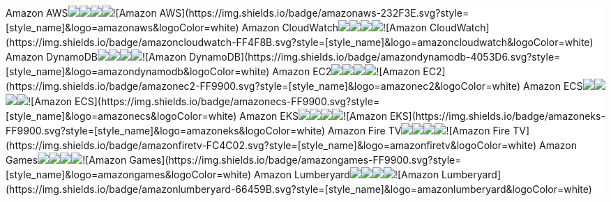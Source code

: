<tr><td>Amazon AWS</td><td><img src='https://img.shields.io/badge/amazonaws-232F3E.svg?style=flat&logo=amazonaws&logoColor=white' /></td><td><img src='https://img.shields.io/badge/amazonaws-232F3E.svg?style=plastic&logo=amazonaws&logoColor=white' /></td><td><img src='https://img.shields.io/badge/amazonaws-232F3E.svg?style=for-the-badge&logo=amazonaws&logoColor=white' /></td><td><img src='https://img.shields.io/badge/amazonaws-232F3E.svg?style=flat-square&logo=amazonaws&logoColor=white' /></td><td>![Amazon AWS](https://img.shields.io/badge/amazonaws-232F3E.svg?style=[style_name]&logo=amazonaws&logoColor=white)</td></tr>
<tr><td>Amazon CloudWatch</td><td><img src='https://img.shields.io/badge/amazoncloudwatch-FF4F8B.svg?style=flat&logo=amazoncloudwatch&logoColor=white' /></td><td><img src='https://img.shields.io/badge/amazoncloudwatch-FF4F8B.svg?style=plastic&logo=amazoncloudwatch&logoColor=white' /></td><td><img src='https://img.shields.io/badge/amazoncloudwatch-FF4F8B.svg?style=for-the-badge&logo=amazoncloudwatch&logoColor=white' /></td><td><img src='https://img.shields.io/badge/amazoncloudwatch-FF4F8B.svg?style=flat-square&logo=amazoncloudwatch&logoColor=white' /></td><td>![Amazon CloudWatch](https://img.shields.io/badge/amazoncloudwatch-FF4F8B.svg?style=[style_name]&logo=amazoncloudwatch&logoColor=white)</td></tr>
<tr><td>Amazon DynamoDB</td><td><img src='https://img.shields.io/badge/amazondynamodb-4053D6.svg?style=flat&logo=amazondynamodb&logoColor=white' /></td><td><img src='https://img.shields.io/badge/amazondynamodb-4053D6.svg?style=plastic&logo=amazondynamodb&logoColor=white' /></td><td><img src='https://img.shields.io/badge/amazondynamodb-4053D6.svg?style=for-the-badge&logo=amazondynamodb&logoColor=white' /></td><td><img src='https://img.shields.io/badge/amazondynamodb-4053D6.svg?style=flat-square&logo=amazondynamodb&logoColor=white' /></td><td>![Amazon DynamoDB](https://img.shields.io/badge/amazondynamodb-4053D6.svg?style=[style_name]&logo=amazondynamodb&logoColor=white)</td></tr>
<tr><td>Amazon EC2</td><td><img src='https://img.shields.io/badge/amazonec2-FF9900.svg?style=flat&logo=amazonec2&logoColor=white' /></td><td><img src='https://img.shields.io/badge/amazonec2-FF9900.svg?style=plastic&logo=amazonec2&logoColor=white' /></td><td><img src='https://img.shields.io/badge/amazonec2-FF9900.svg?style=for-the-badge&logo=amazonec2&logoColor=white' /></td><td><img src='https://img.shields.io/badge/amazonec2-FF9900.svg?style=flat-square&logo=amazonec2&logoColor=white' /></td><td>![Amazon EC2](https://img.shields.io/badge/amazonec2-FF9900.svg?style=[style_name]&logo=amazonec2&logoColor=white)</td></tr>
<tr><td>Amazon ECS</td><td><img src='https://img.shields.io/badge/amazonecs-FF9900.svg?style=flat&logo=amazonecs&logoColor=white' /></td><td><img src='https://img.shields.io/badge/amazonecs-FF9900.svg?style=plastic&logo=amazonecs&logoColor=white' /></td><td><img src='https://img.shields.io/badge/amazonecs-FF9900.svg?style=for-the-badge&logo=amazonecs&logoColor=white' /></td><td><img src='https://img.shields.io/badge/amazonecs-FF9900.svg?style=flat-square&logo=amazonecs&logoColor=white' /></td><td>![Amazon ECS](https://img.shields.io/badge/amazonecs-FF9900.svg?style=[style_name]&logo=amazonecs&logoColor=white)</td></tr>
<tr><td>Amazon EKS</td><td><img src='https://img.shields.io/badge/amazoneks-FF9900.svg?style=flat&logo=amazoneks&logoColor=white' /></td><td><img src='https://img.shields.io/badge/amazoneks-FF9900.svg?style=plastic&logo=amazoneks&logoColor=white' /></td><td><img src='https://img.shields.io/badge/amazoneks-FF9900.svg?style=for-the-badge&logo=amazoneks&logoColor=white' /></td><td><img src='https://img.shields.io/badge/amazoneks-FF9900.svg?style=flat-square&logo=amazoneks&logoColor=white' /></td><td>![Amazon EKS](https://img.shields.io/badge/amazoneks-FF9900.svg?style=[style_name]&logo=amazoneks&logoColor=white)</td></tr>
<tr><td>Amazon Fire TV</td><td><img src='https://img.shields.io/badge/amazonfiretv-FC4C02.svg?style=flat&logo=amazonfiretv&logoColor=white' /></td><td><img src='https://img.shields.io/badge/amazonfiretv-FC4C02.svg?style=plastic&logo=amazonfiretv&logoColor=white' /></td><td><img src='https://img.shields.io/badge/amazonfiretv-FC4C02.svg?style=for-the-badge&logo=amazonfiretv&logoColor=white' /></td><td><img src='https://img.shields.io/badge/amazonfiretv-FC4C02.svg?style=flat-square&logo=amazonfiretv&logoColor=white' /></td><td>![Amazon Fire TV](https://img.shields.io/badge/amazonfiretv-FC4C02.svg?style=[style_name]&logo=amazonfiretv&logoColor=white)</td></tr>
<tr><td>Amazon Games</td><td><img src='https://img.shields.io/badge/amazongames-FF9900.svg?style=flat&logo=amazongames&logoColor=white' /></td><td><img src='https://img.shields.io/badge/amazongames-FF9900.svg?style=plastic&logo=amazongames&logoColor=white' /></td><td><img src='https://img.shields.io/badge/amazongames-FF9900.svg?style=for-the-badge&logo=amazongames&logoColor=white' /></td><td><img src='https://img.shields.io/badge/amazongames-FF9900.svg?style=flat-square&logo=amazongames&logoColor=white' /></td><td>![Amazon Games](https://img.shields.io/badge/amazongames-FF9900.svg?style=[style_name]&logo=amazongames&logoColor=white)</td></tr>
<tr><td>Amazon Lumberyard</td><td><img src='https://img.shields.io/badge/amazonlumberyard-66459B.svg?style=flat&logo=amazonlumberyard&logoColor=white' /></td><td><img src='https://img.shields.io/badge/amazonlumberyard-66459B.svg?style=plastic&logo=amazonlumberyard&logoColor=white' /></td><td><img src='https://img.shields.io/badge/amazonlumberyard-66459B.svg?style=for-the-badge&logo=amazonlumberyard&logoColor=white' /></td><td><img src='https://img.shields.io/badge/amazonlumberyard-66459B.svg?style=flat-square&logo=amazonlumberyard&logoColor=white' /></td><td>![Amazon Lumberyard](https://img.shields.io/badge/amazonlumberyard-66459B.svg?style=[style_name]&logo=amazonlumberyard&logoColor=white)</td></tr>